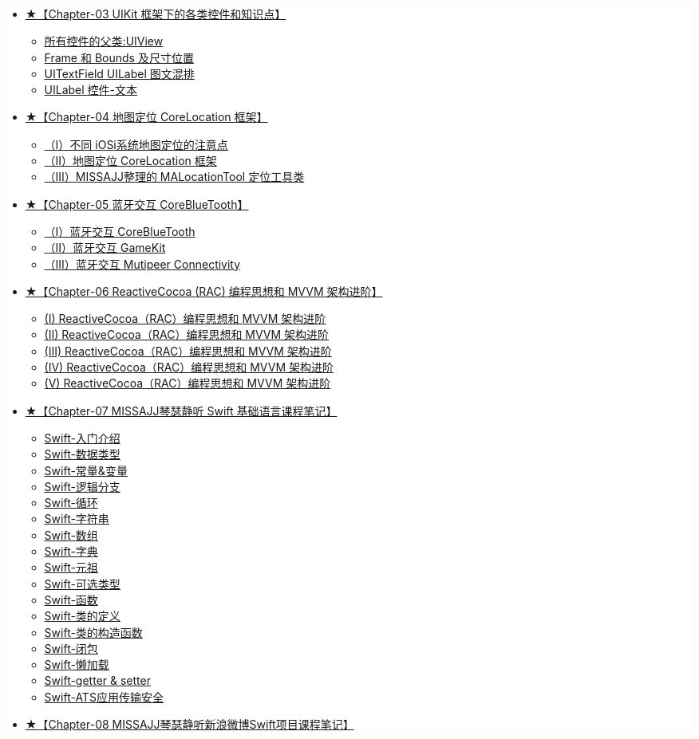 * [★【Chapter-03  UIKit 框架下的各类控件和知识点】](UIKit框架下的各类控件和知识点/README.md)

  * [所有控件的父类:UIView](UIKit框架下的各类控件和知识点/suo_you_kong_jian_de_fu_7c7b3a_uiview.md)
  * [Frame 和 Bounds 及尺寸位置](UIKit框架下的各类控件和知识点/framehe_bounds_ji_chi_cun_wei_zhi.md)
  * [UITextField UILabel 图文混排](UIKit框架下的各类控件和知识点/uitextfield_uilabel_tu_wen_hun_pai.md)
  * [UILabel 控件-文本](UIKit框架下的各类控件和知识点/uilabelkong_4ef6-_wen_ben.md)

* [★【Chapter-04 地图定位 CoreLocation 框架】](地图定位CoreLocation框架/README.md)

  * [（I）不同 iOSi系统地图定位的注意点](地图定位CoreLocation框架/iff09_bu_tong_ios_xi_tong_di_tu_ding_wei_de_zhu_yi.md)
  * [（II）地图定位 CoreLocation 框架](地图定位CoreLocation框架/iiff09ditu_ding_wei_corelocation_kuang_jia.md)
  * [（III）MISSAJJ整理的 MALocationTool 定位工具类](地图定位CoreLocation框架/iiimissajjzheng_li_de_malocationtool_ding_wei_gong.md)

* [★【Chapter-05 蓝牙交互 CoreBlueTooth】](蓝牙交互CoreBlueTooth/README.md)

  * [（I）蓝牙交互 CoreBlueTooth](蓝牙交互CoreBlueTooth/iff09_lan_ya_jiaohu_corebluetooth.md)
  * [（II）蓝牙交互 GameKit](蓝牙交互CoreBlueTooth/iiff09_lan_ya_jiao_hu_gamekit.md)
  * [（III）蓝牙交互 Mutipeer Connectivity](蓝牙交互CoreBlueTooth/iiiff09_lan_ya_jiaohu_mutipeer_connectivity.md)

* [★【Chapter-06 ReactiveCocoa \(RAC\) 编程思想和 MVVM 架构进阶】](ReactiveCocoa（RAC）编程思想和MVVM架构进阶/README.md)

  * [\(I\)  ReactiveCocoa（RAC）编程思想和 MVVM 架构进阶](ReactiveCocoa（RAC）编程思想和MVVM架构进阶/i_reactivecocoa_racff09_bian_cheng_si_xiang_he_mvv.md)
  * [\(II\)  ReactiveCocoa（RAC）编程思想和 MVVM 架构进阶](ReactiveCocoa（RAC）编程思想和MVVM架构进阶/ii_reactivecocoa_racff09_bian_cheng_si_xiang_he_mv.md)
  * [\(III\)  ReactiveCocoa（RAC）编程思想和 MVVM 架构进阶](ReactiveCocoa（RAC）编程思想和MVVM架构进阶/iii_reactivecocoa_racff09_bian_cheng_si_xiang_he_m.md)
  * [\(IV\)  ReactiveCocoa（RAC）编程思想和 MVVM 架构进阶](ReactiveCocoa（RAC）编程思想和MVVM架构进阶/iv_reactivecocoa_racff09_bian_cheng_si_xiang_he_mv.md)
  * [\(V\) ReactiveCocoa（RAC）编程思想和 MVVM 架构进阶](ReactiveCocoa（RAC）编程思想和MVVM架构进阶/v_reactivecocoaracff09_bian_cheng_si_xiang_he_mvvm.md)

* [★【Chapter-07 MISSAJJ琴瑟静听 Swift 基础语言课程笔记】](MISSAJJ琴瑟静听Swift基础语言课程笔记/SUMMARY.md)

  * [Swift-入门介绍](MISSAJJ琴瑟静听Swift基础语言课程笔记/README.md)
  * [Swift-数据类型](MISSAJJ琴瑟静听Swift基础语言课程笔记/12.Swift-数据类型.md)
  * [Swift-常量&变量](MISSAJJ琴瑟静听Swift基础语言课程笔记/01.Swift-常量&变量.md)
  * [Swift-逻辑分支](MISSAJJ琴瑟静听Swift基础语言课程笔记/02.Swift-逻辑分支.md)
  * [Swift-循环](MISSAJJ琴瑟静听Swift基础语言课程笔记/03.Swift-循环.md)
  * [Swift-字符串](MISSAJJ琴瑟静听Swift基础语言课程笔记/04.Swift-字符串.md)
  * [Swift-数组](MISSAJJ琴瑟静听Swift基础语言课程笔记/05.Swift-数组.md)
  * [Swift-字典](MISSAJJ琴瑟静听Swift基础语言课程笔记/06.Swift-字典.md)
  * [Swift-元祖](MISSAJJ琴瑟静听Swift基础语言课程笔记/13.Swift-元祖.md)
  * [Swift-可选类型](MISSAJJ琴瑟静听Swift基础语言课程笔记/14.Swift-可选类型.md)
  * [Swift-函数](MISSAJJ琴瑟静听Swift基础语言课程笔记/07.Swift-函数.md)
  * [Swift-类的定义](MISSAJJ琴瑟静听Swift基础语言课程笔记/15.Swift-类的定义.md)
  * [Swift-类的构造函数](MISSAJJ琴瑟静听Swift基础语言课程笔记/16.Swift-类的构造函数.md)
  * [Swift-闭包](MISSAJJ琴瑟静听Swift基础语言课程笔记/08.Swift-闭包.md)
  * [Swift-懒加载](MISSAJJ琴瑟静听Swift基础语言课程笔记/09.Swift-懒加载.md)
  * [Swift-getter & setter](MISSAJJ琴瑟静听Swift基础语言课程笔记/10.Swift-getter&setter.md)
  * [Swift-ATS应用传输安全](MISSAJJ琴瑟静听Swift基础语言课程笔记/11.Swift-ATS应用传输安全.md)

* [★【Chapter-08 MISSAJJ琴瑟静听新浪微博Swift项目课程笔记】](MISSAJJ琴瑟静听新浪微博Swift项目课程笔记/README.md)
